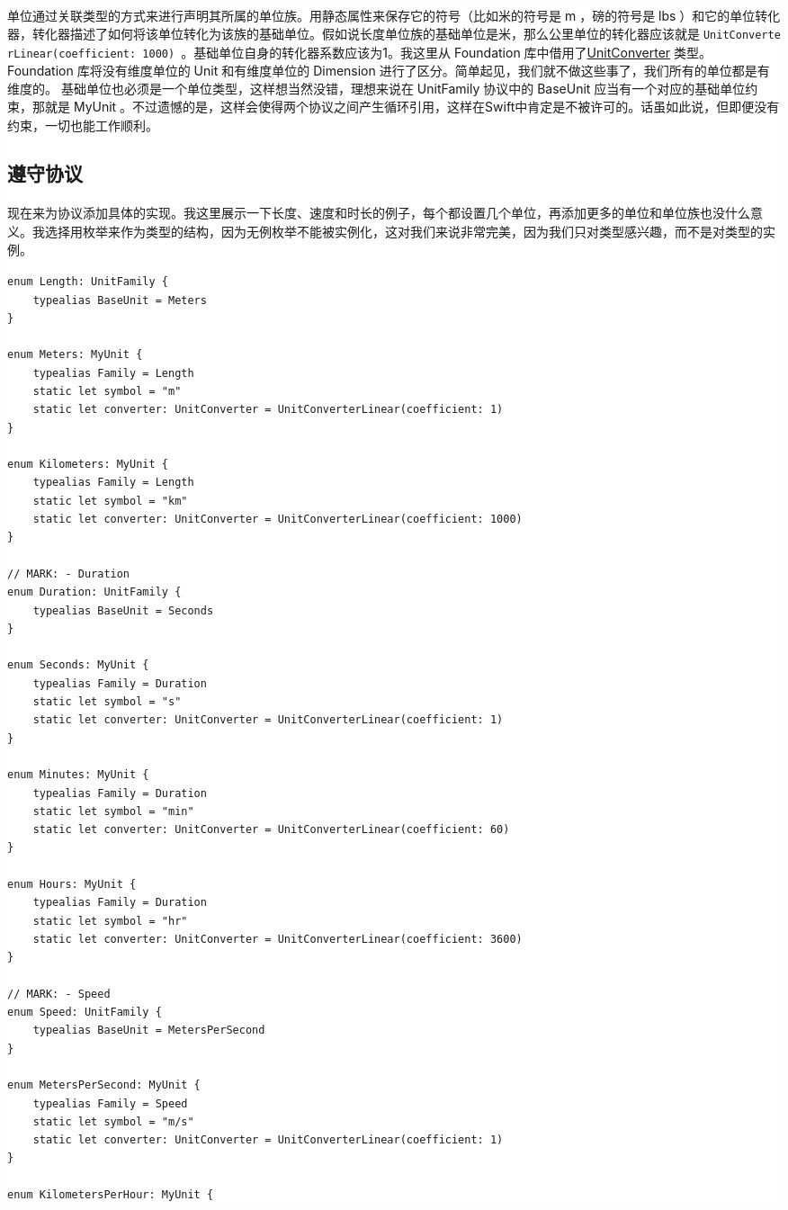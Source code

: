 单位通过关联类型的方式来进行声明其所属的单位族。用静态属性来保存它的符号（比如米的符号是 m ，磅的符号是 lbs ）和它的单位转化器，转化器描述了如何将该单位转化为该族的基础单位。假如说长度单位族的基础单位是米，那么公里单位的转化器应该就是 `UnitConverterLinear(coefficient: 1000) `。基础单位自身的转化器系数应该为1。我这里从 Foundation 库中借用了[UnitConverter](https://developer.apple.com/reference/foundation/unitconverter) 类型。 Foundation 库将没有维度单位的 Unit 和有维度单位的 Dimension 进行了区分。简单起见，我们就不做这些事了，我们所有的单位都是有维度的。
基础单位也必须是一个单位类型，这样想当然没错，理想来说在 UnitFamily 协议中的 BaseUnit 应当有一个对应的基础单位约束，那就是 MyUnit 。不过遗憾的是，这样会使得两个协议之间产生循环引用，这样在Swift中肯定是不被许可的。话虽如此说，但即便没有约束，一切也能工作顺利。

## 遵守协议

现在来为协议添加具体的实现。我这里展示一下长度、速度和时长的例子，每个都设置几个单位，再添加更多的单位和单位族也没什么意义。我选择用枚举来作为类型的结构，因为无例枚举不能被实例化，这对我们来说非常完美，因为我们只对类型感兴趣，而不是对类型的实例。

```
enum Length: UnitFamily {
    typealias BaseUnit = Meters
}

enum Meters: MyUnit {
    typealias Family = Length
    static let symbol = "m"
    static let converter: UnitConverter = UnitConverterLinear(coefficient: 1)
}

enum Kilometers: MyUnit {
    typealias Family = Length
    static let symbol = "km"
    static let converter: UnitConverter = UnitConverterLinear(coefficient: 1000)
}

// MARK: - Duration
enum Duration: UnitFamily {
    typealias BaseUnit = Seconds
}

enum Seconds: MyUnit {
    typealias Family = Duration
    static let symbol = "s"
    static let converter: UnitConverter = UnitConverterLinear(coefficient: 1)
}

enum Minutes: MyUnit {
    typealias Family = Duration
    static let symbol = "min"
    static let converter: UnitConverter = UnitConverterLinear(coefficient: 60)
}

enum Hours: MyUnit {
    typealias Family = Duration
    static let symbol = "hr"
    static let converter: UnitConverter = UnitConverterLinear(coefficient: 3600)
}

// MARK: - Speed
enum Speed: UnitFamily {
    typealias BaseUnit = MetersPerSecond
}

enum MetersPerSecond: MyUnit {
    typealias Family = Speed
    static let symbol = "m/s"
    static let converter: UnitConverter = UnitConverterLinear(coefficient: 1)
}

enum KilometersPerHour: MyUnit {
```